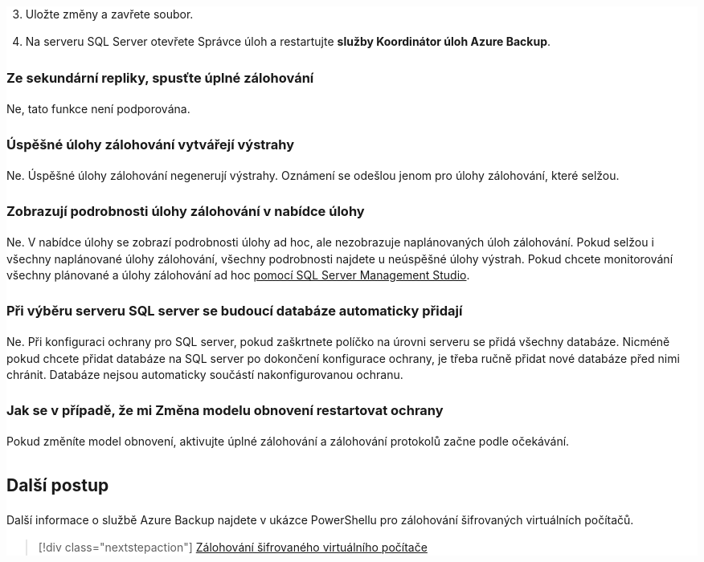 3. Uložte změny a zavřete soubor.

4. Na serveru SQL Server otevřete Správce úloh a restartujte **služby Koordinátor úloh Azure Backup**.

### <a name="can-i-run-a-full-backup-from-a-secondary-replica"></a>Ze sekundární repliky, spusťte úplné zálohování

Ne, tato funkce není podporována.

### <a name="do-successful-backup-jobs-create-alerts"></a>Úspěšné úlohy zálohování vytvářejí výstrahy

Ne. Úspěšné úlohy zálohování negenerují výstrahy. Oznámení se odešlou jenom pro úlohy zálohování, které selžou.

### <a name="are-scheduled-backup-job-details-shown-in-the-jobs-menu"></a>Zobrazují podrobnosti úlohy zálohování v nabídce úlohy

Ne. V nabídce úlohy se zobrazí podrobnosti úlohy ad hoc, ale nezobrazuje naplánovaných úloh zálohování. Pokud selžou i všechny naplánované úlohy zálohování, všechny podrobnosti najdete u neúspěšné úlohy výstrah. Pokud chcete monitorování všechny plánované a úlohy zálohování ad hoc [pomocí SQL Server Management Studio](backup-azure-sql-database.md#use-sql-server-management-studio-for-backup-jobs).

### <a name="if-i-select-a-sql-server-will-future-databases-automatically-be-added"></a>Při výběru serveru SQL server se budoucí databáze automaticky přidají

Ne. Při konfiguraci ochrany pro SQL server, pokud zaškrtnete políčko na úrovni serveru se přidá všechny databáze. Nicméně pokud chcete přidat databáze na SQL server po dokončení konfigurace ochrany, je třeba ručně přidat nové databáze před nimi chránit. Databáze nejsou automaticky součástí nakonfigurovanou ochranu.

### <a name="if-i-change-the-recovery-model-how-do-i-restart-protection"></a>Jak se v případě, že mi Změna modelu obnovení restartovat ochrany

Pokud změníte model obnovení, aktivujte úplné zálohování a zálohování protokolů začne podle očekávání.

## <a name="next-steps"></a>Další postup

Další informace o službě Azure Backup najdete v ukázce PowerShellu pro zálohování šifrovaných virtuálních počítačů.

> [!div class="nextstepaction"]
> [Zálohování šifrovaného virtuálního počítače](./scripts/backup-powershell-sample-backup-encrypted-vm.md)
